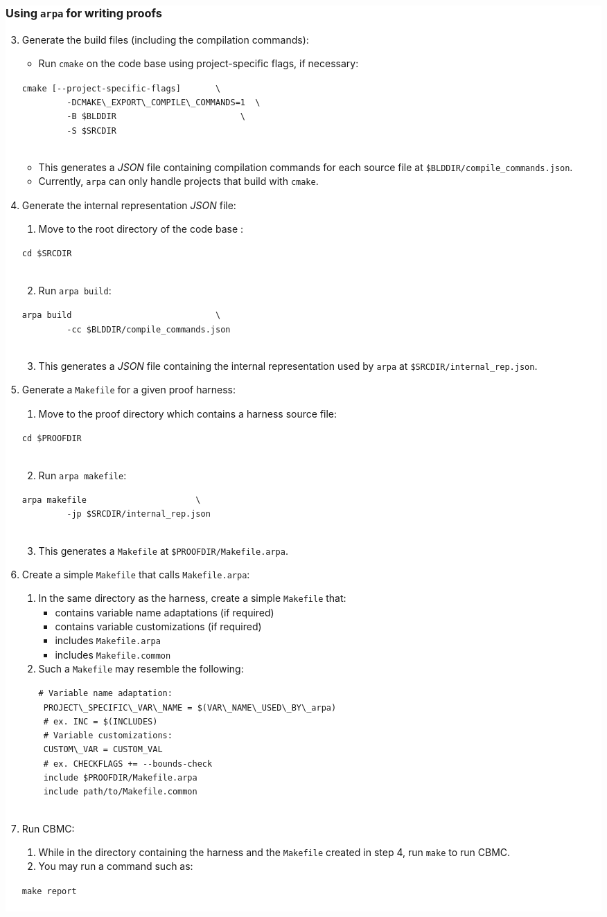 ### Using `arpa` for writing proofs
3. Generate the build files (including the compilation commands):
    * Run `cmake` on the code base using project-specific flags, if necessary:
    <pre class="command"><code>cmake [--project-specific-flags]       \
            -DCMAKE\_EXPORT\_COMPILE\_COMMANDS=1  \
            -B $BLDDIR                         \
            -S $SRCDIR
    </code></pre>
    * This generates a *JSON* file containing compilation commands for each source file at `$BLDDIR/compile_commands.json`.
    * Currently, `arpa` can only handle projects that build with `cmake`.

4. Generate the internal representation *JSON* file:
    1. Move to the root directory of the code base :
    <pre class="command"><code>cd $SRCDIR
    </code></pre>
    2. Run `arpa build`:
    <pre class="command"><code>arpa build                             \
            -cc $BLDDIR/compile_commands.json 
    </code></pre>
    3. This generates a *JSON* file containing the internal representation used by `arpa` at `$SRCDIR/internal_rep.json`.
5. Generate a `Makefile` for a given proof harness:
    1. Move to the proof directory which contains a harness source file:
    <pre class="command"><code>cd $PROOFDIR
    </code></pre>
    2. Run `arpa makefile`:
    <pre class="command"><code>arpa makefile                      \
            -jp $SRCDIR/internal_rep.json
    </code></pre>
    3. This generates a `Makefile` at `$PROOFDIR/Makefile.arpa`.
6. Create a simple `Makefile` that calls `Makefile.arpa`:
    1. In the same directory as the harness, create a simple `Makefile` that:
        * contains variable name adaptations (if required)
        * contains variable customizations (if required)
        * includes `Makefile.arpa`
        * includes `Makefile.common`
    2. Such a `Makefile` may resemble the following:
        <pre><code># Variable name adaptation:
        PROJECT\_SPECIFIC\_VAR\_NAME = $(VAR\_NAME\_USED\_BY\_arpa)
        # ex. INC = $(INCLUDES)  
        # Variable customizations:
        CUSTOM\_VAR = CUSTOM_VAL
        # ex. CHECKFLAGS += --bounds-check  
        include $PROOFDIR/Makefile.arpa
        include path/to/Makefile.common
        </code></pre>
7. Run CBMC:
    1. While in the directory containing the harness and the `Makefile` created in step 4, run `make` to run CBMC. 
    2. You may run a command such as:
    <pre class="command"><code>make report 
    </code></pre>
